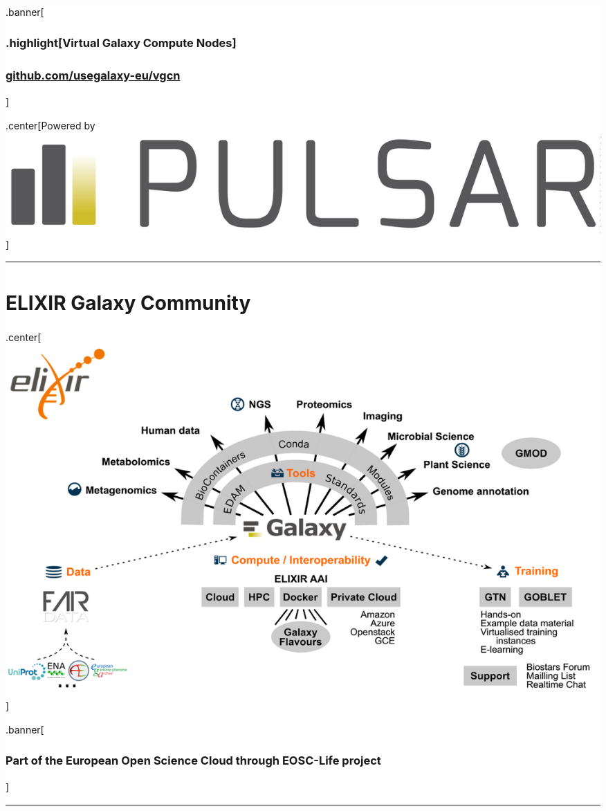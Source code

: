 .banner[
### .highlight[Virtual Galaxy Compute Nodes]

### [github.com/usegalaxy-eu/vgcn](https://github.com/usegalaxy-eu/vgcn)
]

.center[Powered by [![:scale 40%](images/pulsar_transparent.png)](https://pulsar.readthedocs.io)]

---
# ELIXIR Galaxy Community

.center[![:scale 80%](images/Galaxy_overview.png)]

.banner[
### Part of the European Open Science Cloud through EOSC-Life project
]

---